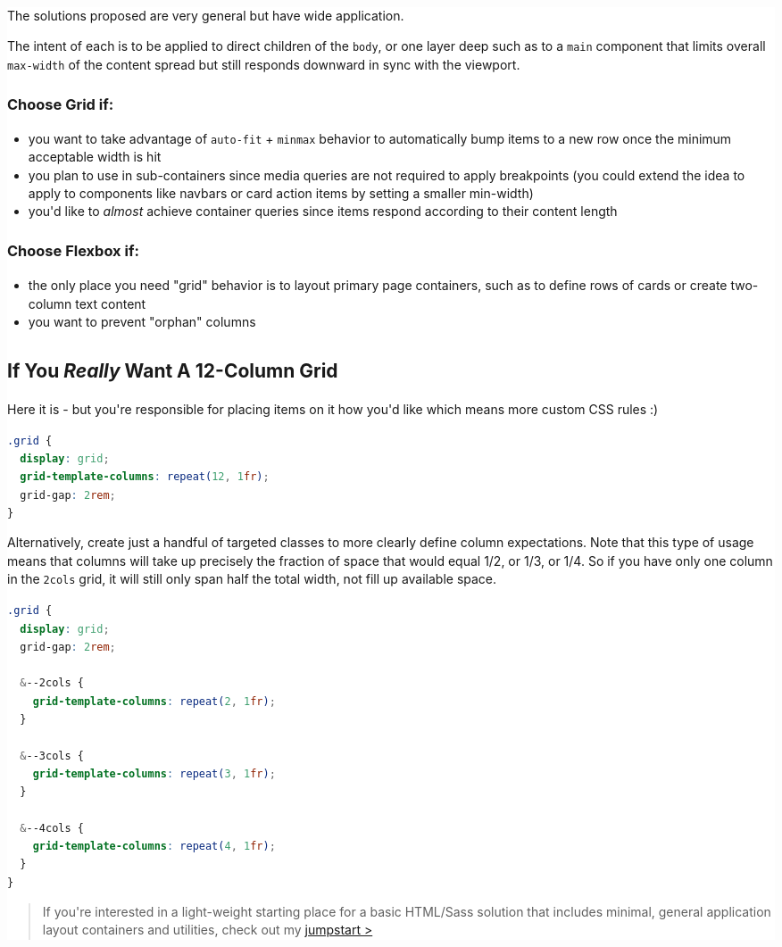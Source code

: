 The solutions proposed are very general but have wide application.

The intent of each is to be applied to direct children of the `body`, or one layer deep such as to a `main` component that limits overall `max-width` of the content spread but still responds downward in sync with the viewport.

### Choose Grid if:

- you want to take advantage of `auto-fit` + `minmax` behavior to automatically bump items to a new row once the minimum acceptable width is hit
- you plan to use in sub-containers since media queries are not required to apply breakpoints (you could extend the idea to apply to components like navbars or card action items by setting a smaller min-width)
- you'd like to _almost_ achieve container queries since items respond according to their content length

### Choose Flexbox if:

- the only place you need "grid" behavior is to layout primary page containers, such as to define rows of cards or create two-column text content
- you want to prevent "orphan" columns

## If You _Really_ Want A 12-Column Grid

Here it is - but you're responsible for placing items on it how you'd like which means more custom CSS rules :)

```scss
.grid {
  display: grid;
  grid-template-columns: repeat(12, 1fr);
  grid-gap: 2rem;
}
```

Alternatively, create just a handful of targeted classes to more clearly define column expectations. Note that this type of usage means that columns will take up precisely the fraction of space that would equal 1/2, or 1/3, or 1/4. So if you have only one column in the `2cols` grid, it will still only span half the total width, not fill up available space.

```scss
.grid {
  display: grid;
  grid-gap: 2rem;

  &--2cols {
    grid-template-columns: repeat(2, 1fr);
  }

  &--3cols {
    grid-template-columns: repeat(3, 1fr);
  }

  &--4cols {
    grid-template-columns: repeat(4, 1fr);
  }
}
```

> If you're interested in a light-weight starting place for a basic HTML/Sass solution that includes minimal, general application layout containers and utilities, check out my [jumpstart >](https://5t3ph.github.io/html-sass-jumpstart/)
